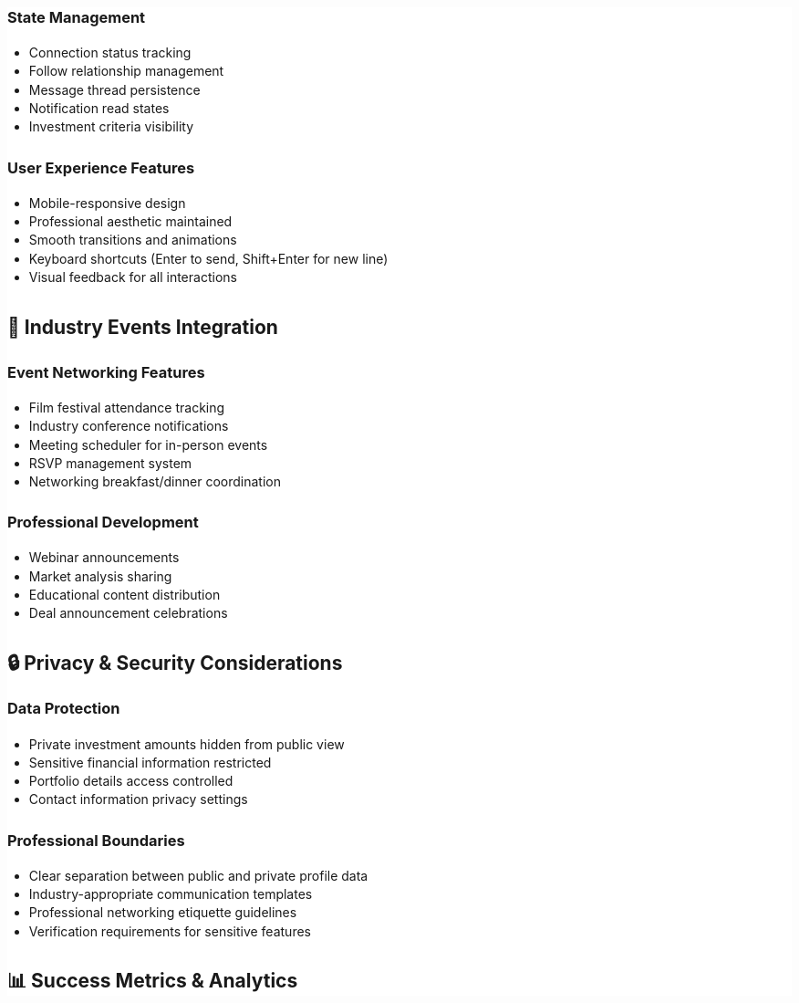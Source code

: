 ### State Management

- Connection status tracking
- Follow relationship management
- Message thread persistence
- Notification read states
- Investment criteria visibility

### User Experience Features

- Mobile-responsive design
- Professional aesthetic maintained
- Smooth transitions and animations
- Keyboard shortcuts (Enter to send, Shift+Enter for new line)
- Visual feedback for all interactions

## 🎪 Industry Events Integration

### Event Networking Features

- Film festival attendance tracking
- Industry conference notifications
- Meeting scheduler for in-person events
- RSVP management system
- Networking breakfast/dinner coordination

### Professional Development

- Webinar announcements
- Market analysis sharing
- Educational content distribution
- Deal announcement celebrations

## 🔒 Privacy & Security Considerations

### Data Protection

- Private investment amounts hidden from public view
- Sensitive financial information restricted
- Portfolio details access controlled
- Contact information privacy settings

### Professional Boundaries

- Clear separation between public and private profile data
- Industry-appropriate communication templates
- Professional networking etiquette guidelines
- Verification requirements for sensitive features

## 📊 Success Metrics & Analytics
